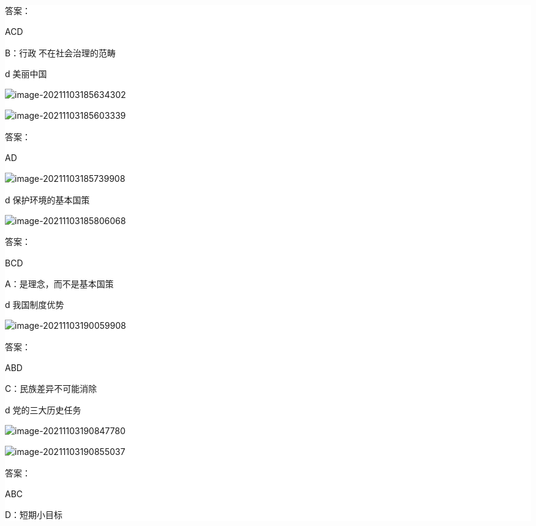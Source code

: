 答案：

ACD

B：行政 不在社会治理的范畴





d 美丽中国

![image-20211103185634302](https://picgo-freejim.oss-cn-beijing.aliyuncs.com/to_upload/image-20211103185634302.png)

![image-20211103185603339](https://picgo-freejim.oss-cn-beijing.aliyuncs.com/to_upload/image-20211103185603339.png)

答案：

AD

![image-20211103185739908](https://picgo-freejim.oss-cn-beijing.aliyuncs.com/to_upload/image-20211103185739908.png)





d 保护环境的基本国策

![image-20211103185806068](https://picgo-freejim.oss-cn-beijing.aliyuncs.com/to_upload/image-20211103185806068.png)

答案：

BCD

A：是理念，而不是基本国策



d 我国制度优势

![image-20211103190059908](https://picgo-freejim.oss-cn-beijing.aliyuncs.com/to_upload/image-20211103190059908.png)

答案：

ABD

C：民族差异不可能消除



d 党的三大历史任务

![image-20211103190847780](https://picgo-freejim.oss-cn-beijing.aliyuncs.com/to_upload/image-20211103190847780.png)

![image-20211103190855037](https://picgo-freejim.oss-cn-beijing.aliyuncs.com/to_upload/image-20211103190855037.png)

答案：

ABC

D：短期小目标


